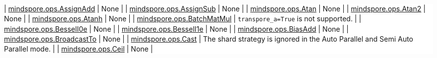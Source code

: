 | [mindspore.ops.AssignAdd](https://www.mindspore.cn/doc/api_python/en/master/mindspore/ops/mindspore.ops.AssignAdd.html)                                         | None                                                                                                                                                                                                                                                                                                                           |
| [mindspore.ops.AssignSub](https://www.mindspore.cn/doc/api_python/en/master/mindspore/ops/mindspore.ops.AssignSub.html)                                         | None                                                                                                                                                                                                                                                                                                                           |
| [mindspore.ops.Atan](https://www.mindspore.cn/doc/api_python/en/master/mindspore/ops/mindspore.ops.Atan.html)                                                   | None                                                                                                                                                                                                                                                                                                                           |
| [mindspore.ops.Atan2](https://www.mindspore.cn/doc/api_python/en/master/mindspore/ops/mindspore.ops.Atan2.html)                                                 | None                                                                                                                                                                                                                                                                                                                           |
| [mindspore.ops.Atanh](https://www.mindspore.cn/doc/api_python/en/master/mindspore/ops/mindspore.ops.Atanh.html)                                                 | None                                                                                                                                                                                                                                                                                                                           |
| [mindspore.ops.BatchMatMul](https://www.mindspore.cn/doc/api_python/en/master/mindspore/ops/mindspore.ops.BatchMatMul.html)                                     | `transpore_a=True` is not supported.                                                                                                                                                                                                                                                                                           |
| [mindspore.ops.BesselI0e](https://www.mindspore.cn/doc/api_python/en/master/mindspore/ops/mindspore.ops.BesselI0e.html)                                         | None                                                                                                                                                                                                                                                                                                                           |
| [mindspore.ops.BesselI1e](https://www.mindspore.cn/doc/api_python/en/master/mindspore/ops/mindspore.ops.BesselI1e.html)                                         | None                                                                                                                                                                                                                                                                                                                           |
| [mindspore.ops.BiasAdd](https://www.mindspore.cn/doc/api_python/en/master/mindspore/ops/mindspore.ops.BiasAdd.html)                                             | None                                                                                                                                                                                                                                                                                                                           |
| [mindspore.ops.BroadcastTo](https://www.mindspore.cn/doc/api_python/en/master/mindspore/ops/mindspore.ops.BroadcastTo.html)                                     | None                                                                                                                                                                                                                                                                                                                           |
| [mindspore.ops.Cast](https://www.mindspore.cn/doc/api_python/en/master/mindspore/ops/mindspore.ops.Cast.html)                                                   | The shard strategy is ignored in the Auto Parallel and Semi Auto Parallel mode.                                                                                                                                                                                                                                                |
| [mindspore.ops.Ceil](https://www.mindspore.cn/doc/api_python/en/master/mindspore/ops/mindspore.ops.Ceil.html)                                                   | None                                                                                                                                                                                                                                                                                                                           |